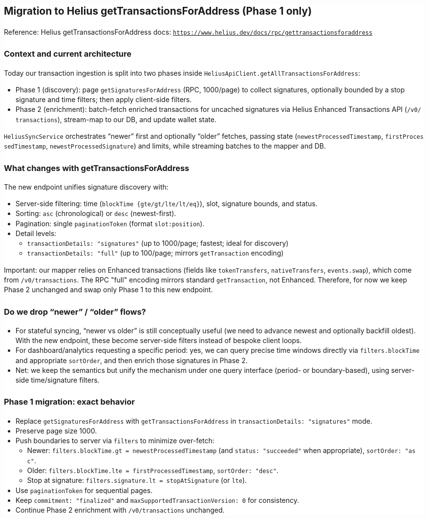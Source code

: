 ## Migration to Helius getTransactionsForAddress (Phase 1 only)

Reference: Helius getTransactionsForAddress docs: [`https://www.helius.dev/docs/rpc/gettransactionsforaddress`](https://www.helius.dev/docs/rpc/gettransactionsforaddress)

### Context and current architecture

Today our transaction ingestion is split into two phases inside `HeliusApiClient.getAllTransactionsForAddress`:

- Phase 1 (discovery): page `getSignaturesForAddress` (RPC, 1000/page) to collect signatures, optionally bounded by a stop signature and time filters; then apply client-side filters.
- Phase 2 (enrichment): batch-fetch enriched transactions for uncached signatures via Helius Enhanced Transactions API (`/v0/transactions`), stream-map to our DB, and update wallet state.

`HeliusSyncService` orchestrates “newer” first and optionally “older” fetches, passing state (`newestProcessedTimestamp`, `firstProcessedTimestamp`, `newestProcessedSignature`) and limits, while streaming batches to the mapper and DB.

### What changes with getTransactionsForAddress

The new endpoint unifies signature discovery with:

- Server-side filtering: time (`blockTime {gte/gt/lte/lt/eq}`), slot, signature bounds, and status.
- Sorting: `asc` (chronological) or `desc` (newest-first).
- Pagination: single `paginationToken` (format `slot:position`).
- Detail levels:
  - `transactionDetails: "signatures"` (up to 1000/page; fastest; ideal for discovery)
  - `transactionDetails: "full"` (up to 100/page; mirrors `getTransaction` encoding)

Important: our mapper relies on Enhanced transactions (fields like `tokenTransfers`, `nativeTransfers`, `events.swap`), which come from `/v0/transactions`. The RPC "full" encoding mirrors standard `getTransaction`, not Enhanced. Therefore, for now we keep Phase 2 unchanged and swap only Phase 1 to this new endpoint.

### Do we drop “newer” / “older” flows?

- For stateful syncing, “newer vs older” is still conceptually useful (we need to advance newest and optionally backfill oldest). With the new endpoint, these become server-side filters instead of bespoke client loops.
- For dashboard/analytics requesting a specific period: yes, we can query precise time windows directly via `filters.blockTime` and appropriate `sortOrder`, and then enrich those signatures in Phase 2.
- Net: we keep the semantics but unify the mechanism under one query interface (period- or boundary-based), using server-side time/signature filters.

### Phase 1 migration: exact behavior

- Replace `getSignaturesForAddress` with `getTransactionsForAddress` in `transactionDetails: "signatures"` mode.
- Preserve page size 1000.
- Push boundaries to server via `filters` to minimize over-fetch:
  - Newer: `filters.blockTime.gt = newestProcessedTimestamp` (and `status: "succeeded"` when appropriate), `sortOrder: "asc"`.
  - Older: `filters.blockTime.lte = firstProcessedTimestamp`, `sortOrder: "desc"`.
  - Stop at signature: `filters.signature.lt = stopAtSignature` (or `lte`).
- Use `paginationToken` for sequential pages.
- Keep `commitment: "finalized"` and `maxSupportedTransactionVersion: 0` for consistency.
- Continue Phase 2 enrichment with `/v0/transactions` unchanged.
